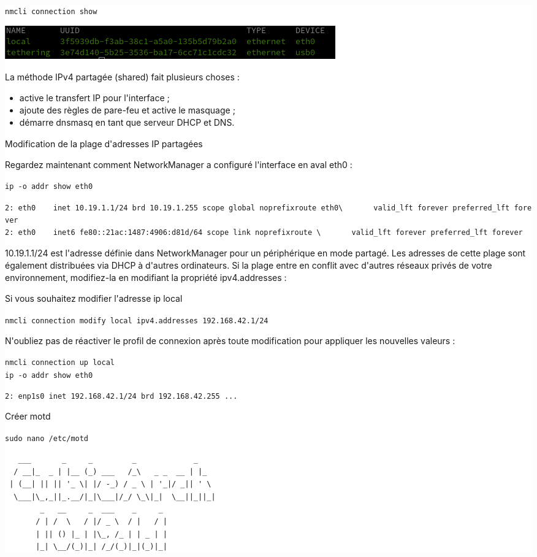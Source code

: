     nmcli connection show

![](cubi-4g-004.png)


La méthode IPv4 partagée (shared) fait plusieurs choses :

*    active le transfert IP pour l'interface ;
*    ajoute des règles de pare-feu et active le masquage ;
*    démarre dnsmasq en tant que serveur DHCP et DNS.

Modification de la plage d'adresses IP partagées

Regardez maintenant comment NetworkManager a configuré l'interface en aval eth0 :

    ip -o addr show eth0

```
2: eth0    inet 10.19.1.1/24 brd 10.19.1.255 scope global noprefixroute eth0\       valid_lft forever preferred_lft forever
2: eth0    inet6 fe80::21ac:1487:4906:d81d/64 scope link noprefixroute \       valid_lft forever preferred_lft forever
```

10.19.1.1/24 est l'adresse définie dans NetworkManager pour un périphérique en mode partagé. Les adresses de cette plage sont également distribuées via DHCP à d'autres ordinateurs. Si la plage entre en conflit avec d'autres réseaux privés de votre environnement, modifiez-la en modifiant la propriété ipv4.addresses :

Si vous souhaitez modifier l'adresse ip local

    nmcli connection modify local ipv4.addresses 192.168.42.1/24

N'oubliez pas de réactiver le profil de connexion après toute modification pour appliquer les nouvelles valeurs :

    nmcli connection up local
    ip -o addr show eth0

```
2: enp1s0 inet 192.168.42.1/24 brd 192.168.42.255 ...
```

Créer motd

    sudo nano /etc/motd

```
   ___       _     _         _             _    
  / __|_  _ | |__ (_) ___   /_\   _ _  __ | |_  
 | (__| || || '_ \| |/ -_) / _ \ | '_|/ _|| ' \ 
  \___|\_,_||_.__/|_|\___|/_/ \_\|_|  \__||_||_|
        _   __     _  ___    _     _            
       / | /  \   / |/ _ \  / |   / |           
       | || () |_ | |\_, /_ | | _ | |           
       |_| \__/(_)|_| /_/(_)|_|(_)|_|           
```
